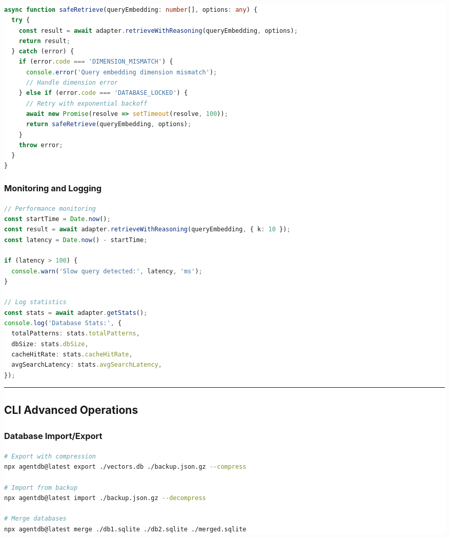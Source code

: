 ```typescript
async function safeRetrieve(queryEmbedding: number[], options: any) {
  try {
    const result = await adapter.retrieveWithReasoning(queryEmbedding, options);
    return result;
  } catch (error) {
    if (error.code === 'DIMENSION_MISMATCH') {
      console.error('Query embedding dimension mismatch');
      // Handle dimension error
    } else if (error.code === 'DATABASE_LOCKED') {
      // Retry with exponential backoff
      await new Promise(resolve => setTimeout(resolve, 100));
      return safeRetrieve(queryEmbedding, options);
    }
    throw error;
  }
}
```

### Monitoring and Logging

```typescript
// Performance monitoring
const startTime = Date.now();
const result = await adapter.retrieveWithReasoning(queryEmbedding, { k: 10 });
const latency = Date.now() - startTime;

if (latency > 100) {
  console.warn('Slow query detected:', latency, 'ms');
}

// Log statistics
const stats = await adapter.getStats();
console.log('Database Stats:', {
  totalPatterns: stats.totalPatterns,
  dbSize: stats.dbSize,
  cacheHitRate: stats.cacheHitRate,
  avgSearchLatency: stats.avgSearchLatency,
});
```

---

## CLI Advanced Operations

### Database Import/Export

```bash
# Export with compression
npx agentdb@latest export ./vectors.db ./backup.json.gz --compress

# Import from backup
npx agentdb@latest import ./backup.json.gz --decompress

# Merge databases
npx agentdb@latest merge ./db1.sqlite ./db2.sqlite ./merged.sqlite
```
